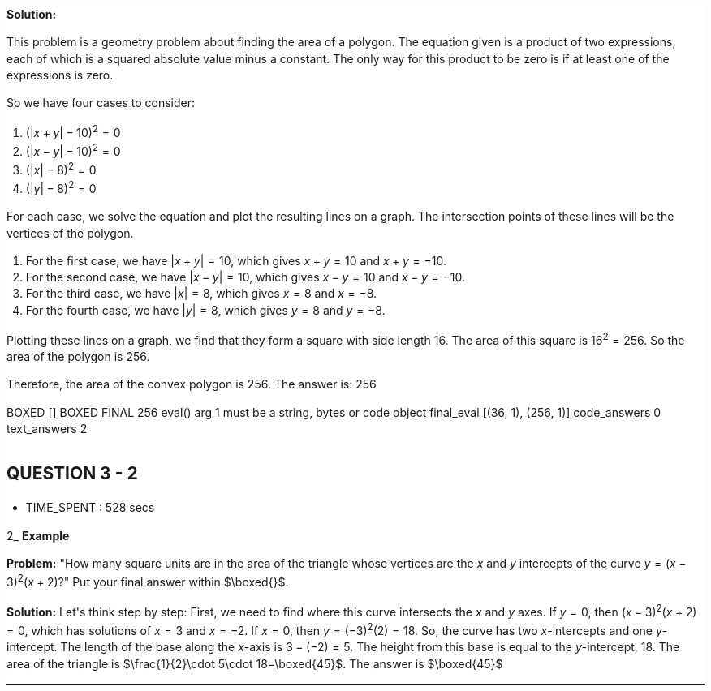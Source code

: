 **Solution:** 



This problem is a geometry problem about finding the area of a polygon. The equation given is a product of two expressions, each of which is a squared absolute value minus a constant. The only way for this product to be zero is if at least one of the expressions is zero. 

So we have four cases to consider:

1. $(\vert x + y \vert - 10)^2 = 0$
2. $(\vert x - y \vert - 10)^2 = 0$
3. $(\vert x \vert - 8)^2 = 0$
4. $(\vert y \vert - 8)^2 = 0$

For each case, we solve the equation and plot the resulting lines on a graph. The intersection points of these lines will be the vertices of the polygon.

1. For the first case, we have $\vert x + y \vert = 10$, which gives $x + y = 10$ and $x + y = -10$.
2. For the second case, we have $\vert x - y \vert = 10$, which gives $x - y = 10$ and $x - y = -10$.
3. For the third case, we have $\vert x \vert = 8$, which gives $x = 8$ and $x = -8$.
4. For the fourth case, we have $\vert y \vert = 8$, which gives $y = 8$ and $y = -8$.

Plotting these lines on a graph, we find that they form a square with side length 16. The area of this square is $16^2 = 256$. So the area of the polygon is 256.

Therefore, the area of the convex polygon is 256. The answer is: $256$

BOXED []
BOXED FINAL 256
eval() arg 1 must be a string, bytes or code object final_eval
[(36, 1), (256, 1)]
code_answers 0 text_answers 2



## QUESTION 3 - 2 
- TIME_SPENT : 528 secs

2_
**Example**

**Problem:** 
"How many square units are in the area of the triangle whose vertices are the $x$ and $y$ intercepts of the curve $y = (x-3)^2 (x+2)$?"
Put your final answer within $\boxed{}$.

**Solution:** 
Let's think step by step:
First, we need to find where this curve intersects the $x$ and $y$ axes.  If $y=0$, then $(x-3)^2(x+2)=0$, which has solutions of $x=3$ and $x=-2$.  If $x=0$, then $y=(-3)^2(2)=18$.  So, the curve has two $x$-intercepts and one $y$-intercept.  The length of the base along the $x$-axis is $3-(-2)=5$.  The height from this base is equal to the $y$-intercept, 18.  The area of the triangle is $\frac{1}{2}\cdot 5\cdot 18=\boxed{45}$. The answer is $\boxed{45}$


---